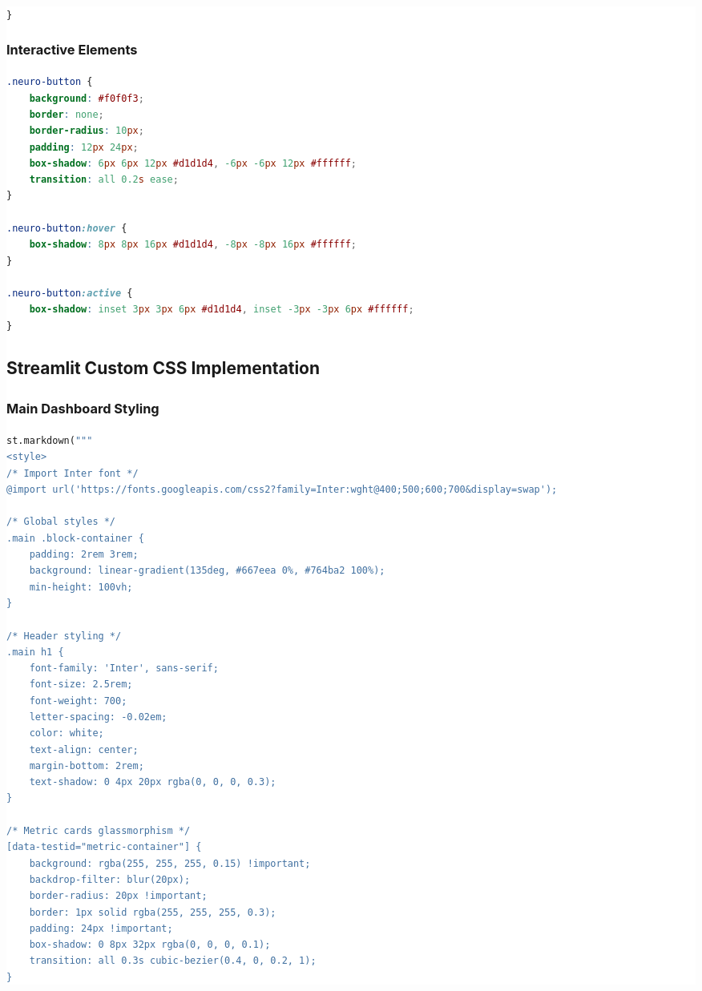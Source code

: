 ```css
}
```

### Interactive Elements
```css
.neuro-button {
    background: #f0f0f3;
    border: none;
    border-radius: 10px;
    padding: 12px 24px;
    box-shadow: 6px 6px 12px #d1d1d4, -6px -6px 12px #ffffff;
    transition: all 0.2s ease;
}

.neuro-button:hover {
    box-shadow: 8px 8px 16px #d1d1d4, -8px -8px 16px #ffffff;
}

.neuro-button:active {
    box-shadow: inset 3px 3px 6px #d1d1d4, inset -3px -3px 6px #ffffff;
}
```

## Streamlit Custom CSS Implementation

### Main Dashboard Styling
```python
st.markdown("""
<style>
/* Import Inter font */
@import url('https://fonts.googleapis.com/css2?family=Inter:wght@400;500;600;700&display=swap');

/* Global styles */
.main .block-container {
    padding: 2rem 3rem;
    background: linear-gradient(135deg, #667eea 0%, #764ba2 100%);
    min-height: 100vh;
}

/* Header styling */
.main h1 {
    font-family: 'Inter', sans-serif;
    font-size: 2.5rem;
    font-weight: 700;
    letter-spacing: -0.02em;
    color: white;
    text-align: center;
    margin-bottom: 2rem;
    text-shadow: 0 4px 20px rgba(0, 0, 0, 0.3);
}

/* Metric cards glassmorphism */
[data-testid="metric-container"] {
    background: rgba(255, 255, 255, 0.15) !important;
    backdrop-filter: blur(20px);
    border-radius: 20px !important;
    border: 1px solid rgba(255, 255, 255, 0.3);
    padding: 24px !important;
    box-shadow: 0 8px 32px rgba(0, 0, 0, 0.1);
    transition: all 0.3s cubic-bezier(0.4, 0, 0.2, 1);
}

```